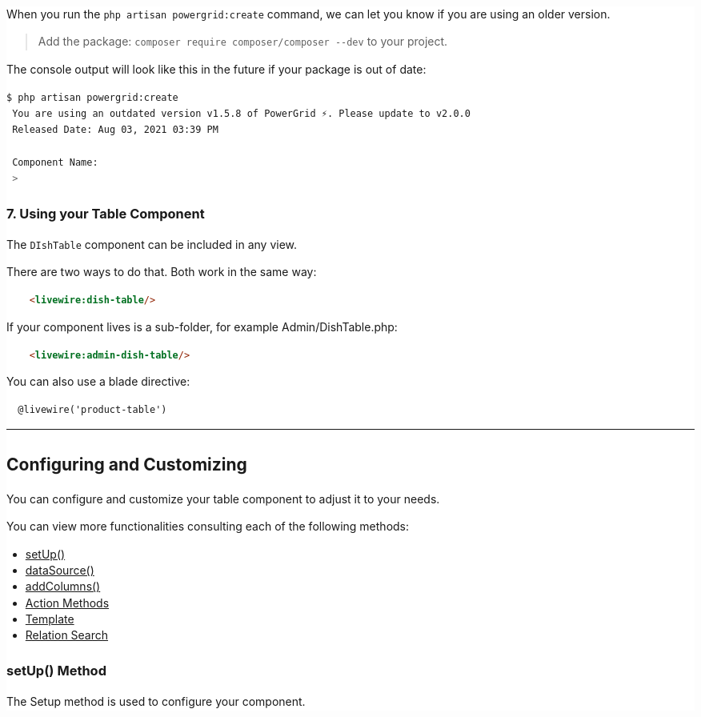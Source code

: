 When you run the `php artisan powergrid:create` command, we can let you know if you are using an older version.

> Add the package: `composer require composer/composer --dev` to your project.

The console output will look like this in the future if your package is out of date:

```bash
$ php artisan powergrid:create
 You are using an outdated version v1.5.8 of PowerGrid ⚡. Please update to v2.0.0
 Released Date: Aug 03, 2021 03:39 PM
 
 Component Name:
 >
```

### 7.  Using your Table Component

The `DIshTable` component can be included in any view.

There are two ways to do that. Both work in the same way:

```html
    <livewire:dish-table/>
```

If your component lives is a sub-folder, for example Admin/DishTable.php:

```html
    <livewire:admin-dish-table/>
```

You can also use a blade directive:

```html
  @livewire('product-table')
```

---

## Configuring and Customizing

You can configure and customize your table component to adjust it to your needs.

You can view more functionalities consulting each of the following methods:

- [setUp()](#setup-method)
- [dataSource()](#datasource-method)
- [addColumns()](#addColumns-method)
- [Action Methods](#action-and-header-methods)
- [Template](#template) 
- [Relation Search](#relation-search)



### setUp() Method

The Setup method is used to configure your component.
